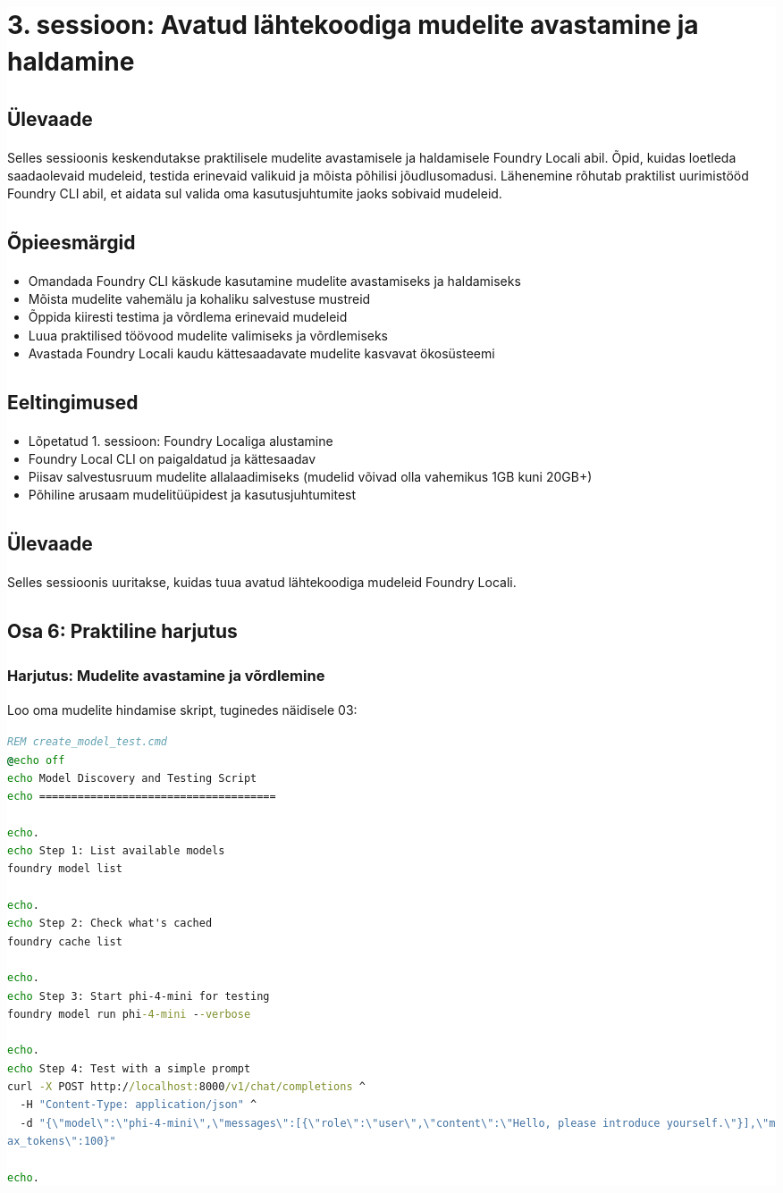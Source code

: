 
# 3. sessioon: Avatud lähtekoodiga mudelite avastamine ja haldamine

## Ülevaade

Selles sessioonis keskendutakse praktilisele mudelite avastamisele ja haldamisele Foundry Locali abil. Õpid, kuidas loetleda saadaolevaid mudeleid, testida erinevaid valikuid ja mõista põhilisi jõudlusomadusi. Lähenemine rõhutab praktilist uurimistööd Foundry CLI abil, et aidata sul valida oma kasutusjuhtumite jaoks sobivaid mudeleid.

## Õpieesmärgid

- Omandada Foundry CLI käskude kasutamine mudelite avastamiseks ja haldamiseks
- Mõista mudelite vahemälu ja kohaliku salvestuse mustreid
- Õppida kiiresti testima ja võrdlema erinevaid mudeleid
- Luua praktilised töövood mudelite valimiseks ja võrdlemiseks
- Avastada Foundry Locali kaudu kättesaadavate mudelite kasvavat ökosüsteemi

## Eeltingimused

- Lõpetatud 1. sessioon: Foundry Localiga alustamine
- Foundry Local CLI on paigaldatud ja kättesaadav
- Piisav salvestusruum mudelite allalaadimiseks (mudelid võivad olla vahemikus 1GB kuni 20GB+)
- Põhiline arusaam mudelitüüpidest ja kasutusjuhtumitest

## Ülevaade

Selles sessioonis uuritakse, kuidas tuua avatud lähtekoodiga mudeleid Foundry Locali.

## Osa 6: Praktiline harjutus

### Harjutus: Mudelite avastamine ja võrdlemine

Loo oma mudelite hindamise skript, tuginedes näidisele 03:

```cmd
REM create_model_test.cmd
@echo off
echo Model Discovery and Testing Script
echo =====================================

echo.
echo Step 1: List available models
foundry model list

echo.
echo Step 2: Check what's cached
foundry cache list

echo.
echo Step 3: Start phi-4-mini for testing
foundry model run phi-4-mini --verbose

echo.
echo Step 4: Test with a simple prompt
curl -X POST http://localhost:8000/v1/chat/completions ^
  -H "Content-Type: application/json" ^
  -d "{\"model\":\"phi-4-mini\",\"messages\":[{\"role\":\"user\",\"content\":\"Hello, please introduce yourself.\"}],\"max_tokens\":100}"

echo.
```